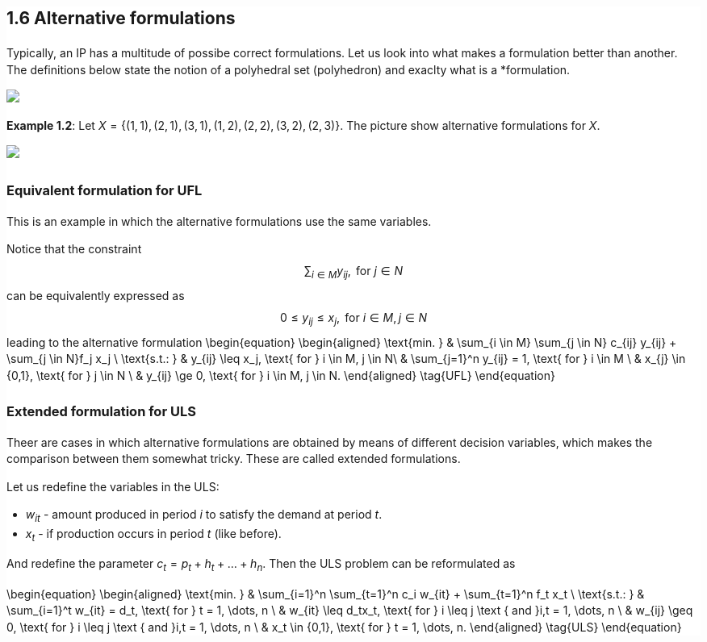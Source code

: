 ## 1.6 Alternative formulations

Typically, an IP has a multitude of possibe correct formulations. Let us look into what makes a formulation better than another. The definitions below state the notion of a polyhedral set (polyhedron) and exaclty what is a *formulation. 

![](https://i.imgur.com/zU285s2.png)

**Example 1.2**: Let $X = \{(1,1), (2,1), (3,1), (1,2), (2,2), (3,2), (2,3) \}$. The picture show alternative formulations for $X$.

![](https://i.imgur.com/3fVPtA0.png)


### Equivalent formulation for UFL

This is an example in which the alternative formulations use the same variables. 

Notice that the constraint
$$
\sum_{i \in M} y_{ij},  \text{ for } j \in N 
$$
can be equivalently expressed as
$$
0 \le y_{ij} \le x_j, \text{ for } i \in M, j \in N 
$$
leading to the alternative formulation
\begin{equation}
    \begin{aligned}
        \text{min. }  & \sum_{i \in M} \sum_{j \in N} c_{ij} y_{ij} + \sum_{j \in N}f_j x_j \\
        \text{s.t.: } & y_{ij} \leq  x_j, \text{ for } i \in M, j \in N\\
                      & \sum_{j=1}^n y_{ij} = 1, \text{ for } i \in M \\
                      & x_{j} \in \{0,1\}, \text{ for } j \in N \\
                      & y_{ij} \ge 0, \text{ for } i \in M, j \in N.
    \end{aligned} \tag{UFL}
\end{equation} 


### Extended formulation for ULS

Theer are cases in which alternative formulations are obtained by means of different decision variables, which makes the comparison between them somewhat tricky. These are called extended formulations. 

Let us redefine the variables in the ULS:
- $w_{it}$ - amount produced in period $i$ to satisfy the demand at period $t$.
- $x_t$ - if production occurs in period $t$ (like before).

And redefine the parameter $c_t = p_t + h_t + \dots + h_n$. Then the ULS problem can be reformulated as

\begin{equation}
    \begin{aligned}
        \text{min. }  & \sum_{i=1}^n \sum_{t=1}^n c_i w_{it} + \sum_{t=1}^n f_t x_t \\
        \text{s.t.: } & \sum_{i=1}^t w_{it} = d_t, \text{ for } t = 1, \dots, n \\
                      & w_{it} \leq d_tx_t, \text{ for } i \leq j \text { and }i,t = 1, \dots, n \\
                      & w_{ij} \geq 0, \text{ for } i \leq j \text { and }i,t = 1, \dots, n \\
                      & x_t \in \{0,1\}, \text{ for } t = 1, \dots, n.
    \end{aligned} \tag{ULS}
\end{equation} 
